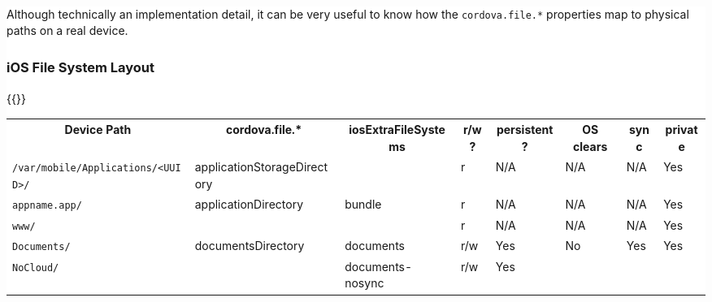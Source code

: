 Although technically an implementation detail, it can be very useful to
know how the `cordova.file.*` properties map to physical paths on a real
device.

### iOS File System Layout

{{<scrollTable>}}
<table>
    <tr>
        <th>Device Path</th>
        <th>cordova.file.*</th>
        <th>iosExtraFileSystems</th>
        <th>r/w?</th>
        <th>persistent?</th>
        <th>OS clears</th>
        <th>sync</th>
        <th>private</th>
    </tr>
    <tr>
        <td><code>/var/mobile/Applications/&#60;UUID&#62;/</code></td>
        <td>applicationStorageDirectory</td>
        <td></td>
        <td>r</td>
        <td>N/A</td>
        <td>N/A</td>
        <td>N/A</td>
        <td>Yes</td>
    </tr>
    <tr>
        <td><code>appname.app/</code></td>
        <td>applicationDirectory</td>
        <td>bundle</td>
        <td>r</td>
        <td>N/A</td>
        <td>N/A</td>
        <td>N/A</td>
        <td>Yes</td>
    </tr>
    <tr>
        <td><code>www/</code></td>
        <td></td>
        <td></td>
        <td>r</td>
        <td>N/A</td>
        <td>N/A</td>
        <td>N/A</td>
        <td>Yes</td>
    </tr>
    <tr>
        <td><code>Documents/</code></td>
        <td>documentsDirectory</td>
        <td>documents</td>
        <td>r/w</td>
        <td>Yes</td>
        <td>No</td>
        <td>Yes</td>
        <td>Yes</td>
    </tr>
    <tr>
        <td><code>NoCloud/</code></td>
        <td></td>
        <td>documents-nosync</td>
        <td>r/w</td>
        <td>Yes</td>